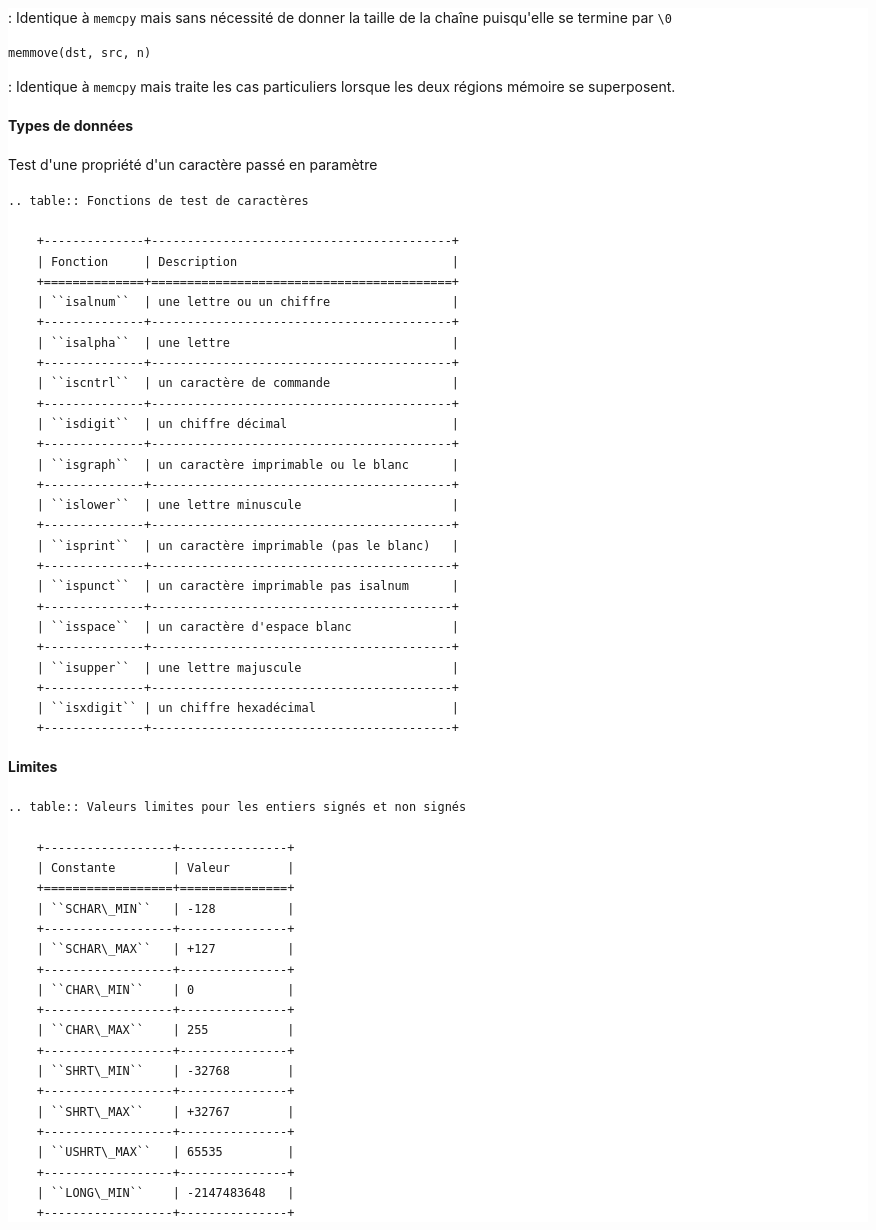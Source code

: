 : Identique à `memcpy` mais sans nécessité de donner
  la taille de la chaîne puisqu'elle se termine par `\0`

`memmove(dst, src, n)`

: Identique à `memcpy` mais traite les cas particuliers lorsque
  les deux régions mémoire se superposent.

#### Types de données

Test d'une propriété d'un caractère passé en paramètre

```{eval-rst}
.. table:: Fonctions de test de caractères

    +--------------+------------------------------------------+
    | Fonction     | Description                              |
    +==============+==========================================+
    | ``isalnum``  | une lettre ou un chiffre                 |
    +--------------+------------------------------------------+
    | ``isalpha``  | une lettre                               |
    +--------------+------------------------------------------+
    | ``iscntrl``  | un caractère de commande                 |
    +--------------+------------------------------------------+
    | ``isdigit``  | un chiffre décimal                       |
    +--------------+------------------------------------------+
    | ``isgraph``  | un caractère imprimable ou le blanc      |
    +--------------+------------------------------------------+
    | ``islower``  | une lettre minuscule                     |
    +--------------+------------------------------------------+
    | ``isprint``  | un caractère imprimable (pas le blanc)   |
    +--------------+------------------------------------------+
    | ``ispunct``  | un caractère imprimable pas isalnum      |
    +--------------+------------------------------------------+
    | ``isspace``  | un caractère d'espace blanc              |
    +--------------+------------------------------------------+
    | ``isupper``  | une lettre majuscule                     |
    +--------------+------------------------------------------+
    | ``isxdigit`` | un chiffre hexadécimal                   |
    +--------------+------------------------------------------+
```

#### Limites

```{eval-rst}
.. table:: Valeurs limites pour les entiers signés et non signés

    +------------------+---------------+
    | Constante        | Valeur        |
    +==================+===============+
    | ``SCHAR\_MIN``   | -128          |
    +------------------+---------------+
    | ``SCHAR\_MAX``   | +127          |
    +------------------+---------------+
    | ``CHAR\_MIN``    | 0             |
    +------------------+---------------+
    | ``CHAR\_MAX``    | 255           |
    +------------------+---------------+
    | ``SHRT\_MIN``    | -32768        |
    +------------------+---------------+
    | ``SHRT\_MAX``    | +32767        |
    +------------------+---------------+
    | ``USHRT\_MAX``   | 65535         |
    +------------------+---------------+
    | ``LONG\_MIN``    | -2147483648   |
    +------------------+---------------+
```